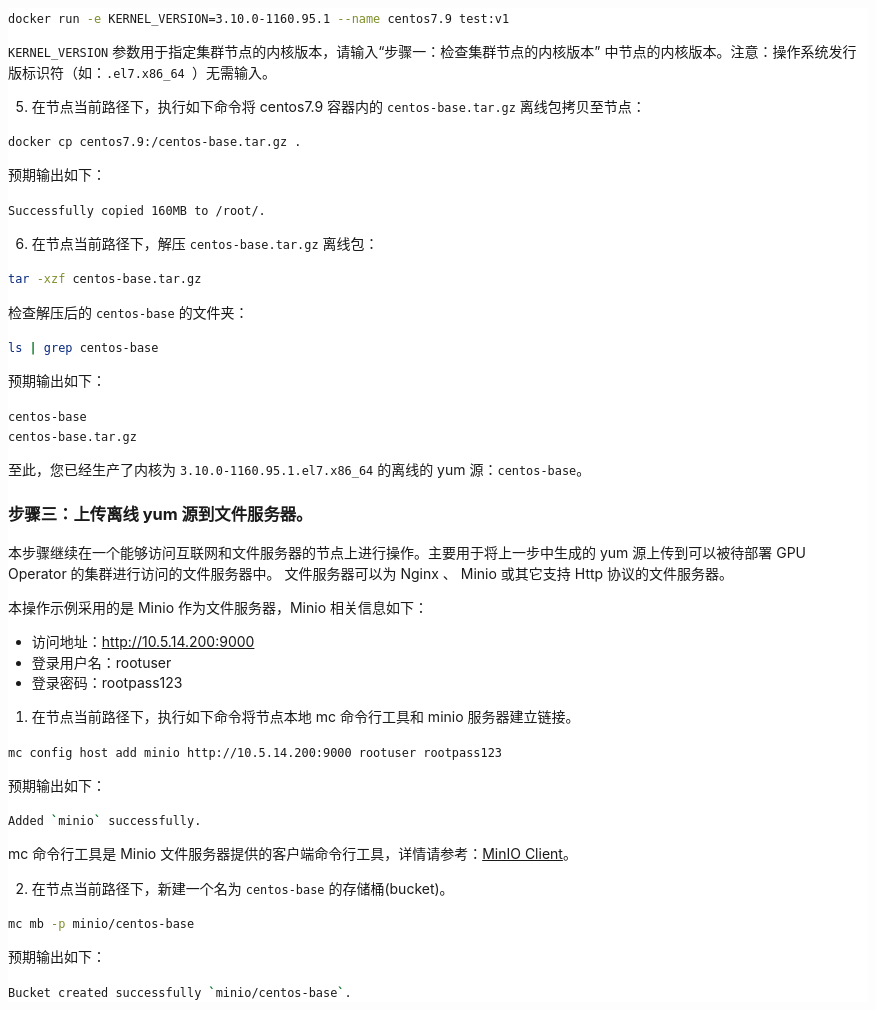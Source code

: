```bash
docker run -e KERNEL_VERSION=3.10.0-1160.95.1 --name centos7.9 test:v1
```
`KERNEL_VERSION` 参数用于指定集群节点的内核版本，请输入“步骤一：检查集群节点的内核版本” 中节点的内核版本。注意：操作系统发行版标识符（如：`.el7.x86_64 `）无需输入。

5. 在节点当前路径下，执行如下命令将 centos7.9 容器内的 `centos-base.tar.gz` 离线包拷贝至节点：

```bash
docker cp centos7.9:/centos-base.tar.gz .
```
预期输出如下：
```bash
Successfully copied 160MB to /root/.
```

6. 在节点当前路径下，解压 `centos-base.tar.gz` 离线包：

```bash
tar -xzf centos-base.tar.gz
```
检查解压后的 `centos-base` 的文件夹：
```bash
ls | grep centos-base
```
预期输出如下：
```bash
centos-base
centos-base.tar.gz
```
至此，您已经生产了内核为 `3.10.0-1160.95.1.el7.x86_64` 的离线的 yum 源：`centos-base`。

### 步骤三：上传离线 yum 源到文件服务器。

本步骤继续在一个能够访问互联网和文件服务器的节点上进行操作。主要用于将上一步中生成的 yum 源上传到可以被待部署 GPU Operator 的集群进行访问的文件服务器中。
文件服务器可以为 Nginx 、 Minio 或其它支持 Http 协议的文件服务器。

本操作示例采用的是 Minio 作为文件服务器，Minio 相关信息如下：

- 访问地址：http://10.5.14.200:9000
- 登录用户名：rootuser
- 登录密码：rootpass123

1. 在节点当前路径下，执行如下命令将节点本地 mc 命令行工具和 minio 服务器建立链接。

```bash
mc config host add minio http://10.5.14.200:9000 rootuser rootpass123
```
预期输出如下：
```bash
Added `minio` successfully.
```
mc 命令行工具是 Minio 文件服务器提供的客户端命令行工具，详情请参考：[MinIO Client](https://min.io/docs/minio/linux/reference/minio-mc.html)。

2. 在节点当前路径下，新建一个名为 `centos-base` 的存储桶(bucket)。

```bash
mc mb -p minio/centos-base
```
预期输出如下：
```bash
Bucket created successfully `minio/centos-base`.
```
